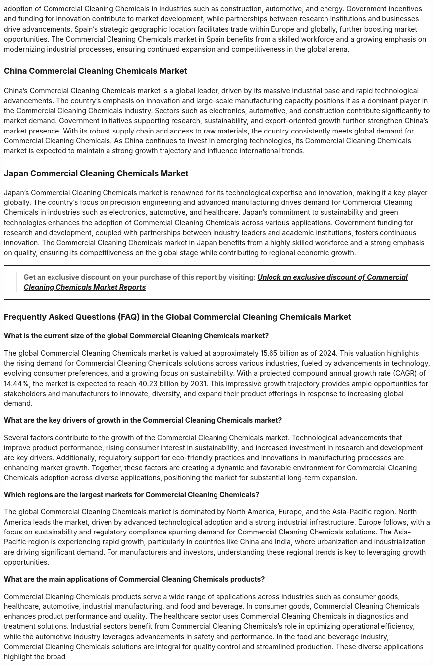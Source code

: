 adoption of Commercial Cleaning Chemicals in industries such as construction, automotive, and energy. Government incentives and funding for innovation contribute to market development, while partnerships between research institutions and businesses drive advancements. Spain&rsquo;s strategic geographic location facilitates trade within Europe and globally, further boosting market opportunities. The Commercial Cleaning Chemicals market in Spain benefits from a skilled workforce and a growing emphasis on modernizing industrial processes, ensuring continued expansion and competitiveness in the global arena.</p><h3>China Commercial Cleaning Chemicals Market</h3><p>China&rsquo;s Commercial Cleaning Chemicals market is a global leader, driven by its massive industrial base and rapid technological advancements. The country&rsquo;s emphasis on innovation and large-scale manufacturing capacity positions it as a dominant player in the Commercial Cleaning Chemicals industry. Sectors such as electronics, automotive, and construction contribute significantly to market demand. Government initiatives supporting research, sustainability, and export-oriented growth further strengthen China&rsquo;s market presence. With its robust supply chain and access to raw materials, the country consistently meets global demand for Commercial Cleaning Chemicals. As China continues to invest in emerging technologies, its Commercial Cleaning Chemicals market is expected to maintain a strong growth trajectory and influence international trends.</p><h3>Japan Commercial Cleaning Chemicals Market</h3><p>Japan&rsquo;s Commercial Cleaning Chemicals market is renowned for its technological expertise and innovation, making it a key player globally. The country&rsquo;s focus on precision engineering and advanced manufacturing drives demand for Commercial Cleaning Chemicals in industries such as electronics, automotive, and healthcare. Japan&rsquo;s commitment to sustainability and green technologies enhances the adoption of Commercial Cleaning Chemicals across various applications. Government funding for research and development, coupled with partnerships between industry leaders and academic institutions, fosters continuous innovation. The Commercial Cleaning Chemicals market in Japan benefits from a highly skilled workforce and a strong emphasis on quality, ensuring its competitiveness on the global stage while contributing to regional economic growth.</p><hr /><blockquote><p><strong>Get an exclusive discount on your purchase of this report by visiting: <em><a href="://marketresearchpulse.com/ask-for-discount/62601?utm_source=Github&amp;utm_medium=021">Unlock an exclusive discount of Commercial Cleaning Chemicals Market Reports</a></em>&nbsp;</strong></p></blockquote><hr /><h3>Frequently Asked Questions (FAQ) in the Global Commercial Cleaning Chemicals Market</h3><p><strong>What is the current size of the global Commercial Cleaning Chemicals market?</strong></p><p>The global Commercial Cleaning Chemicals market is valued at approximately 15.65 billion as of 2024. This valuation highlights the rising demand for Commercial Cleaning Chemicals solutions across various industries, fueled by advancements in technology, evolving consumer preferences, and a growing focus on sustainability. With a projected compound annual growth rate (CAGR) of 14.44%, the market is expected to reach 40.23 billion by 2031. This impressive growth trajectory provides ample opportunities for stakeholders and manufacturers to innovate, diversify, and expand their product offerings in response to increasing global demand.</p><p><strong>What are the key drivers of growth in the Commercial Cleaning Chemicals market?</strong></p><p>Several factors contribute to the growth of the Commercial Cleaning Chemicals market. Technological advancements that improve product performance, rising consumer interest in sustainability, and increased investment in research and development are key drivers. Additionally, regulatory support for eco-friendly practices and innovations in manufacturing processes are enhancing market growth. Together, these factors are creating a dynamic and favorable environment for Commercial Cleaning Chemicals adoption across diverse applications, positioning the market for substantial long-term expansion.</p><p><strong>Which regions are the largest markets for Commercial Cleaning Chemicals?</strong></p><p>The global Commercial Cleaning Chemicals market is dominated by North America, Europe, and the Asia-Pacific region. North America leads the market, driven by advanced technological adoption and a strong industrial infrastructure. Europe follows, with a focus on sustainability and regulatory compliance spurring demand for Commercial Cleaning Chemicals solutions. The Asia-Pacific region is experiencing rapid growth, particularly in countries like China and India, where urbanization and industrialization are driving significant demand. For manufacturers and investors, understanding these regional trends is key to leveraging growth opportunities.</p><p><strong>What are the main applications of Commercial Cleaning Chemicals products?</strong></p><p>Commercial Cleaning Chemicals products serve a wide range of applications across industries such as consumer goods, healthcare, automotive, industrial manufacturing, and food and beverage. In consumer goods, Commercial Cleaning Chemicals enhances product performance and quality. The healthcare sector uses Commercial Cleaning Chemicals in diagnostics and treatment solutions. Industrial sectors benefit from Commercial Cleaning Chemicals&rsquo;s role in optimizing operational efficiency, while the automotive industry leverages advancements in safety and performance. In the food and beverage industry, Commercial Cleaning Chemicals solutions are integral for quality control and streamlined production. These diverse applications highlight the broad